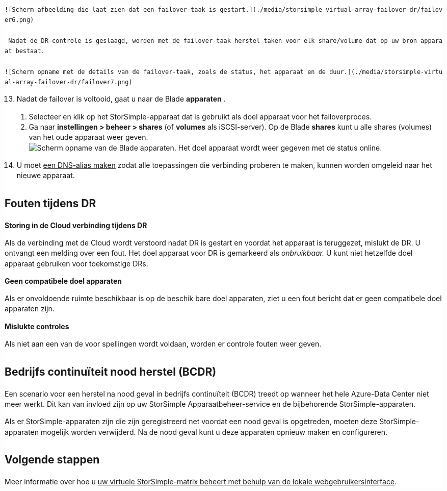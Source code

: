     ![Scherm afbeelding die laat zien dat een failover-taak is gestart.](./media/storsimple-virtual-array-failover-dr/failover6.png)
    
     Nadat de DR-controle is geslaagd, worden met de failover-taak herstel taken voor elk share/volume dat op uw bron apparaat bestaat.
    
    ![Scherm opname met de details van de failover-taak, zoals de status, het apparaat en de duur.](./media/storsimple-virtual-array-failover-dr/failover7.png)
13. Nadat de failover is voltooid, gaat u naar de Blade **apparaten** .
    
    1. Selecteer en klik op het StorSimple-apparaat dat is gebruikt als doel apparaat voor het failoverproces.
    2. Ga naar **instellingen > beheer > shares** (of **volumes** als iSCSI-server). Op de Blade **shares** kunt u alle shares (volumes) van het oude apparaat weer geven.
        ![Scherm opname van de Blade apparaten. Het doel apparaat wordt weer gegeven met de status online.](./media/storsimple-virtual-array-failover-dr/failover9.png)
14. U moet [een DNS-alias maken](https://web.archive.org/web/20150307000707/http://support.microsoft.com:80/kb/168322) zodat alle toepassingen die verbinding proberen te maken, kunnen worden omgeleid naar het nieuwe apparaat.

## <a name="errors-during-dr"></a>Fouten tijdens DR

**Storing in de Cloud verbinding tijdens DR**

Als de verbinding met de Cloud wordt verstoord nadat DR is gestart en voordat het apparaat is teruggezet, mislukt de DR. U ontvangt een melding over een fout. Het doel apparaat voor DR is gemarkeerd als *onbruikbaar.* U kunt niet hetzelfde doel apparaat gebruiken voor toekomstige DRs.

**Geen compatibele doel apparaten**

Als er onvoldoende ruimte beschikbaar is op de beschik bare doel apparaten, ziet u een fout bericht dat er geen compatibele doel apparaten zijn.

**Mislukte controles**

Als niet aan een van de voor spellingen wordt voldaan, worden er controle fouten weer geven.

## <a name="business-continuity-disaster-recovery-bcdr"></a>Bedrijfs continuïteit nood herstel (BCDR)

Een scenario voor een herstel na nood geval in bedrijfs continuïteit (BCDR) treedt op wanneer het hele Azure-Data Center niet meer werkt. Dit kan van invloed zijn op uw StorSimple Apparaatbeheer-service en de bijbehorende StorSimple-apparaten.

Als er StorSimple-apparaten zijn die zijn geregistreerd net voordat een nood geval is opgetreden, moeten deze StorSimple-apparaten mogelijk worden verwijderd. Na de nood geval kunt u deze apparaten opnieuw maken en configureren.

## <a name="next-steps"></a>Volgende stappen

Meer informatie over hoe u [uw virtuele StorSimple-matrix beheert met behulp van de lokale webgebruikersinterface](storsimple-ova-web-ui-admin.md).